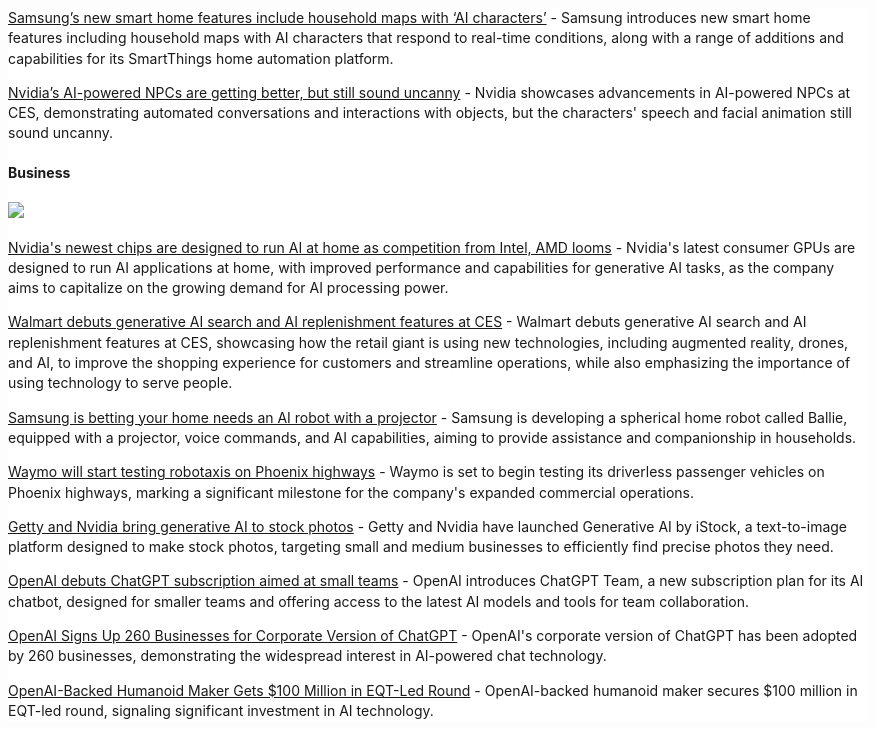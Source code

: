 [Samsung’s new smart home features include household maps with ‘AI characters’](https://techcrunch.com/2024/01/08/samsungs-new-smart-home-features-include-household-maps-with-ai-characters/) - Samsung introduces new smart home features including household maps with AI characters that respond to real-time conditions, along with a range of additions and capabilities for its SmartThings home automation platform.

[Nvidia’s AI-powered NPCs are getting better, but still sound uncanny](https://www.polygon.com/24030322/nvidia-ace-ai-npcs-convai-ces-2024) - Nvidia showcases advancements in AI-powered NPCs at CES, demonstrating automated conversations and interactions with objects, but the characters' speech and facial animation still sound uncanny.

#### Business
![](https://image.cnbcfm.com/api/v1/image/107340685-1701274414880-gettyimages-1820547400-_s1_9485_u4ng7eq7.jpeg?v=1704491485&w=1920&h=1080)

[Nvidia's newest chips are designed to run AI at home as competition from Intel, AMD looms](https://www.cnbc.com/2024/01/08/nvidia-rtx-4060-super-rtx-4070-ti-super-rtx-4080-super-announced.html) - Nvidia's latest consumer GPUs are designed to run AI applications at home, with improved performance and capabilities for generative AI tasks, as the company aims to capitalize on the growing demand for AI processing power.

[Walmart debuts generative AI search and AI replenishment features at CES](https://techcrunch.com/2024/01/09/walmart-debuts-generative-ai-search-and-ai-replenishment-features-at-ces/) - Walmart debuts generative AI search and AI replenishment features at CES, showcasing how the retail giant is using new technologies, including augmented reality, drones, and AI, to improve the shopping experience for customers and streamline operations, while also emphasizing the importance of using technology to serve people.

[Samsung is betting your home needs an AI robot with a projector](https://www.washingtonpost.com/technology/2024/01/08/samsung-ballie-home-robot-projector/) - Samsung is developing a spherical home robot called Ballie, equipped with a projector, voice commands, and AI capabilities, aiming to provide assistance and companionship in households.

[Waymo will start testing robotaxis on Phoenix highways](https://techcrunch.com/2024/01/08/waymo-driverless-avs-phoenix-az-test/) - Waymo is set to begin testing its driverless passenger vehicles on Phoenix highways, marking a significant milestone for the company's expanded commercial operations.

[Getty and Nvidia bring generative AI to stock photos](https://www.theverge.com/2024/1/8/24027259/getty-images-nvidia-generative-ai-stock-photos) - Getty and Nvidia have launched Generative AI by iStock, a text-to-image platform designed to make stock photos, targeting small and medium businesses to efficiently find precise photos they need.

[OpenAI debuts ChatGPT subscription aimed at small teams](https://techcrunch.com/2024/01/10/openai-launches-chatgpt-subscription-aimed-at-small-teams/) - OpenAI introduces ChatGPT Team, a new subscription plan for its AI chatbot, designed for smaller teams and offering access to the latest AI models and tools for team collaboration.

[OpenAI Signs Up 260 Businesses for Corporate Version of ChatGPT](https://www.bloomberg.com/news/articles/2024-01-11/openai-signs-up-260-businesses-for-corporate-version-of-chatgpt) - OpenAI's corporate version of ChatGPT has been adopted by 260 businesses, demonstrating the widespread interest in AI-powered chat technology.

[OpenAI-Backed Humanoid Maker Gets $100 Million in EQT-Led Round](https://www.bloomberg.com/news/articles/2024-01-11/openai-backed-humanoid-maker-gets-100-million-in-eqt-led-round) - OpenAI-backed humanoid maker secures $100 million in EQT-led round, signaling significant investment in AI technology.
